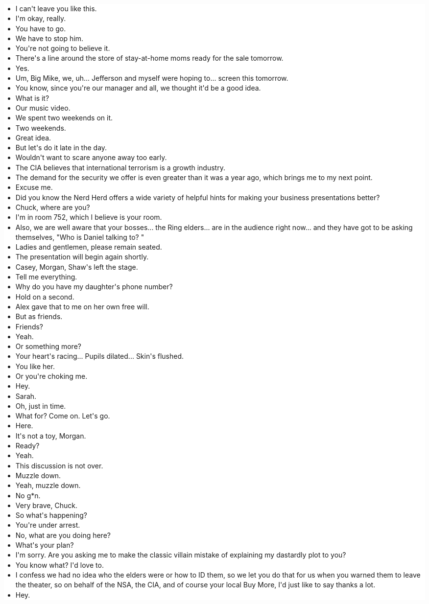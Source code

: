 - I can't leave you like this.
- I'm okay, really.
- You have to go.
- We have to stop him.
- You're not going to believe it.
- There's a line around the store of stay-at-home moms ready for the sale tomorrow.
- Yes.
- Um, Big Mike, we, uh... Jefferson and myself were hoping to... screen this tomorrow.
- You know, since you're our manager and all, we thought it'd be a good idea.
- What is it?
- Our music video.
- We spent two weekends on it.
- Two weekends.
- Great idea.
- But let's do it late in the day.
- Wouldn't want to scare anyone away too early.
- The CIA believes that international terrorism is a growth industry.
- The demand for the security we offer is even greater than it was a year ago, which brings me to my next point.
- Excuse me.
- Did you know the Nerd Herd offers a wide variety of helpful hints for making your business presentations better?
- Chuck, where are you?
- I'm in room 752, which I believe is your room.
- Also, we are well aware that your bosses... the Ring elders... are in the audience right now... and they have got to be asking themselves, "Who is Daniel talking to? "
- Ladies and gentlemen, please remain seated.
- The presentation will begin again shortly.
- Casey, Morgan, Shaw's left the stage.
- Tell me everything.
- Why do you have my daughter's phone number?
- Hold on a second.
- Alex gave that to me on her own free will.
- But as friends.
- Friends?
- Yeah.
- Or something more?
- Your heart's racing... Pupils dilated... Skin's flushed.
- You like her.
- Or you're choking me.
- Hey.
- Sarah.
- Oh, just in time.
- What for? Come on. Let's go.
- Here.
- It's not a toy, Morgan.
- Ready?
- Yeah.
- This discussion is not over.
- Muzzle down.
- Yeah, muzzle down.
- No g\*n.
- Very brave, Chuck.
- So what's happening?
- You're under arrest.
- No, what are you doing here?
- What's your plan?
- I'm sorry. Are you asking me to make the classic villain mistake of explaining my dastardly plot to you?
- You know what? I'd love to.
- I confess we had no idea who the elders were or how to ID them, so we let you do that for us when you warned them to leave the theater, so on behalf of the NSA, the CIA, and of course your local Buy More, I'd just like to say thanks a lot.
- Hey.